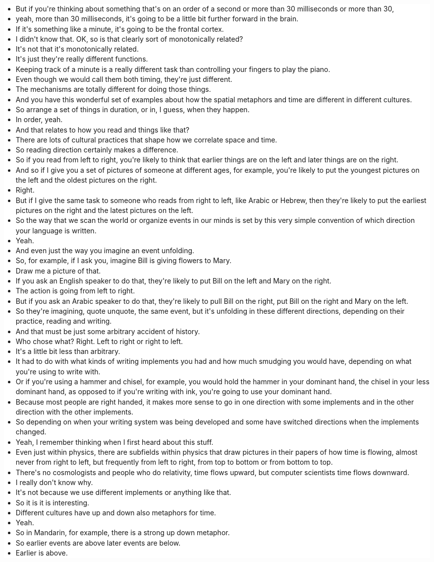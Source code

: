 *  But if you're thinking about something that's on an order of a second or more than 30 milliseconds or more than 30,
*  yeah, more than 30 milliseconds, it's going to be a little bit further forward in the brain.
*  If it's something like a minute, it's going to be the frontal cortex.
*  I didn't know that. OK, so is that clearly sort of monotonically related?
*  It's not that it's monotonically related.
*  It's just they're really different functions.
*  Keeping track of a minute is a really different task than controlling your fingers to play the piano.
*  Even though we would call them both timing, they're just different.
*  The mechanisms are totally different for doing those things.
*  And you have this wonderful set of examples about how the spatial metaphors and time are different in different cultures.
*  So arrange a set of things in duration, or in, I guess, when they happen.
*  In order, yeah.
*  And that relates to how you read and things like that?
*  There are lots of cultural practices that shape how we correlate space and time.
*  So reading direction certainly makes a difference.
*  So if you read from left to right, you're likely to think that earlier things are on the left and later things are on the right.
*  And so if I give you a set of pictures of someone at different ages, for example, you're likely to put the youngest pictures on the left and the oldest pictures on the right.
*  Right.
*  But if I give the same task to someone who reads from right to left, like Arabic or Hebrew, then they're likely to put the earliest pictures on the right and the latest pictures on the left.
*  So the way that we scan the world or organize events in our minds is set by this very simple convention of which direction your language is written.
*  Yeah.
*  And even just the way you imagine an event unfolding.
*  So, for example, if I ask you, imagine Bill is giving flowers to Mary.
*  Draw me a picture of that.
*  If you ask an English speaker to do that, they're likely to put Bill on the left and Mary on the right.
*  The action is going from left to right.
*  But if you ask an Arabic speaker to do that, they're likely to pull Bill on the right, put Bill on the right and Mary on the left.
*  So they're imagining, quote unquote, the same event, but it's unfolding in these different directions, depending on their practice, reading and writing.
*  And that must be just some arbitrary accident of history.
*  Who chose what? Right. Left to right or right to left.
*  It's a little bit less than arbitrary.
*  It had to do with what kinds of writing implements you had and how much smudging you would have, depending on what you're using to write with.
*  Or if you're using a hammer and chisel, for example, you would hold the hammer in your dominant hand, the chisel in your less dominant hand, as opposed to if you're writing with ink, you're going to use your dominant hand.
*  Because most people are right handed, it makes more sense to go in one direction with some implements and in the other direction with the other implements.
*  So depending on when your writing system was being developed and some have switched directions when the implements changed.
*  Yeah, I remember thinking when I first heard about this stuff.
*  Even just within physics, there are subfields within physics that draw pictures in their papers of how time is flowing, almost never from right to left, but frequently from left to right, from top to bottom or from bottom to top.
*  There's no cosmologists and people who do relativity, time flows upward, but computer scientists time flows downward.
*  I really don't know why.
*  It's not because we use different implements or anything like that.
*  So it is it is interesting.
*  Different cultures have up and down also metaphors for time.
*  Yeah.
*  So in Mandarin, for example, there is a strong up down metaphor.
*  So earlier events are above later events are below.
*  Earlier is above.